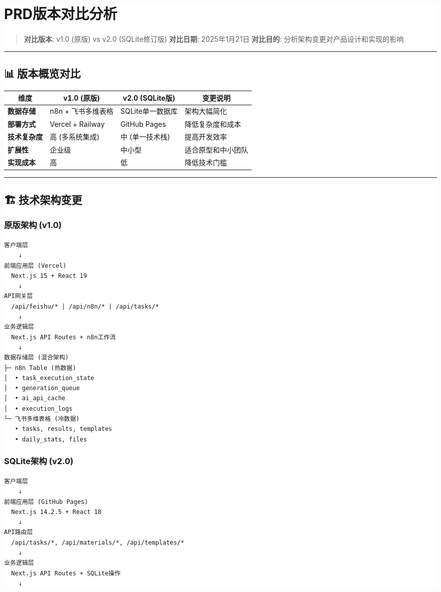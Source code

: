 # PRD版本对比分析

> **对比版本**: v1.0 (原版) vs v2.0 (SQLite修订版)
> **对比日期**: 2025年1月21日
> **对比目的**: 分析架构变更对产品设计和实现的影响

---

## 📊 版本概览对比

| 维度 | v1.0 (原版) | v2.0 (SQLite版) | 变更说明 |
|------|-------------|----------------|----------|
| **数据存储** | n8n + 飞书多维表格 | SQLite单一数据库 | 架构大幅简化 |
| **部署方式** | Vercel + Railway | GitHub Pages | 降低复杂度和成本 |
| **技术复杂度** | 高 (多系统集成) | 中 (单一技术栈) | 提高开发效率 |
| **扩展性** | 企业级 | 中小型 | 适合原型和中小团队 |
| **实现成本** | 高 | 低 | 降低技术门槛 |

---

## 🏗️ 技术架构变更

### 原版架构 (v1.0)
```
客户端层
    ↓
前端应用层 (Vercel)
  Next.js 15 + React 19
    ↓
API网关层
  /api/feishu/* | /api/n8n/* | /api/tasks/*
    ↓
业务逻辑层
  Next.js API Routes + n8n工作流
    ↓
数据存储层 (混合架构)
├─ n8n Table (热数据)
│  • task_execution_state
│  • generation_queue
│  • ai_api_cache
│  • execution_logs
└─ 飞书多维表格 (冷数据)
   • tasks, results, templates
   • daily_stats, files
```

### SQLite架构 (v2.0)
```
客户端层
    ↓
前端应用层 (GitHub Pages)
  Next.js 14.2.5 + React 18
    ↓
API路由层
  /api/tasks/*, /api/materials/*, /api/templates/*
    ↓
业务逻辑层
  Next.js API Routes + SQLite操作
    ↓
```